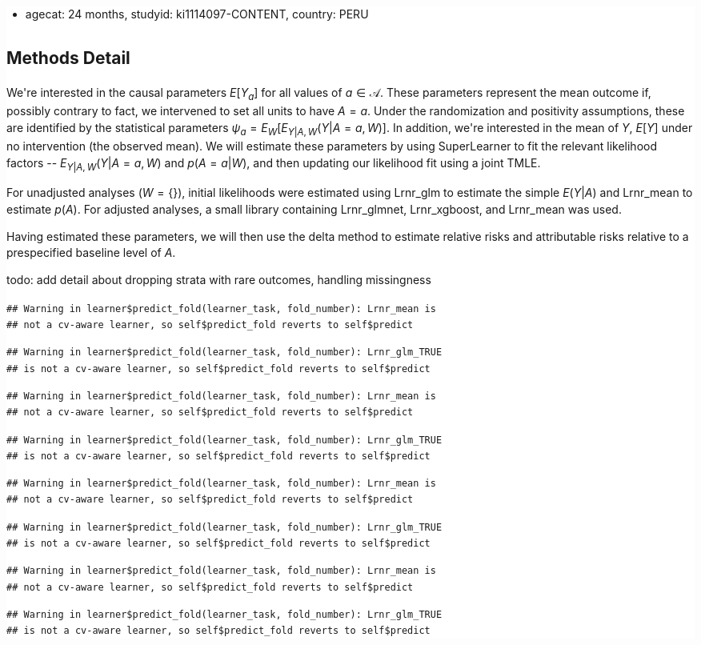 * agecat: 24 months, studyid: ki1114097-CONTENT, country: PERU

## Methods Detail

We're interested in the causal parameters $E[Y_a]$ for all values of $a \in \mathcal{A}$. These parameters represent the mean outcome if, possibly contrary to fact, we intervened to set all units to have $A=a$. Under the randomization and positivity assumptions, these are identified by the statistical parameters $\psi_a=E_W[E_{Y|A,W}(Y|A=a,W)]$.  In addition, we're interested in the mean of $Y$, $E[Y]$ under no intervention (the observed mean). We will estimate these parameters by using SuperLearner to fit the relevant likelihood factors -- $E_{Y|A,W}(Y|A=a,W)$ and $p(A=a|W)$, and then updating our likelihood fit using a joint TMLE.

For unadjusted analyses ($W=\{\}$), initial likelihoods were estimated using Lrnr_glm to estimate the simple $E(Y|A)$ and Lrnr_mean to estimate $p(A)$. For adjusted analyses, a small library containing Lrnr_glmnet, Lrnr_xgboost, and Lrnr_mean was used.

Having estimated these parameters, we will then use the delta method to estimate relative risks and attributable risks relative to a prespecified baseline level of $A$.

todo: add detail about dropping strata with rare outcomes, handling missingness



```
## Warning in learner$predict_fold(learner_task, fold_number): Lrnr_mean is
## not a cv-aware learner, so self$predict_fold reverts to self$predict
```

```
## Warning in learner$predict_fold(learner_task, fold_number): Lrnr_glm_TRUE
## is not a cv-aware learner, so self$predict_fold reverts to self$predict
```

```
## Warning in learner$predict_fold(learner_task, fold_number): Lrnr_mean is
## not a cv-aware learner, so self$predict_fold reverts to self$predict
```

```
## Warning in learner$predict_fold(learner_task, fold_number): Lrnr_glm_TRUE
## is not a cv-aware learner, so self$predict_fold reverts to self$predict
```

```
## Warning in learner$predict_fold(learner_task, fold_number): Lrnr_mean is
## not a cv-aware learner, so self$predict_fold reverts to self$predict
```

```
## Warning in learner$predict_fold(learner_task, fold_number): Lrnr_glm_TRUE
## is not a cv-aware learner, so self$predict_fold reverts to self$predict
```

```
## Warning in learner$predict_fold(learner_task, fold_number): Lrnr_mean is
## not a cv-aware learner, so self$predict_fold reverts to self$predict
```

```
## Warning in learner$predict_fold(learner_task, fold_number): Lrnr_glm_TRUE
## is not a cv-aware learner, so self$predict_fold reverts to self$predict
```
